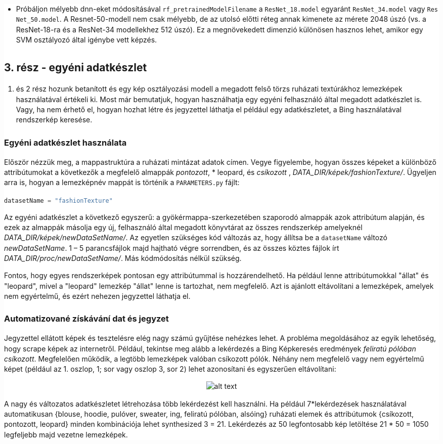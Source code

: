 - Próbáljon mélyebb dnn-eket módosításával `rf_pretrainedModelFilename` a `ResNet_18.model` egyaránt `ResNet_34.model` vagy `ResNet_50.model`. A Resnet-50-modell nem csak mélyebb, de az utolsó előtti réteg annak kimenete az mérete 2048 úszó (vs. a ResNet-18-ra és a ResNet-34 modellekhez 512 úszó). Ez a megnövekedett dimenzió különösen hasznos lehet, amikor egy SVM osztályozó által igénybe vett képzés.

## <a name="part-3---custom-dataset"></a>3. rész - egyéni adatkészlet

1. és 2 rész hozunk betanított és egy kép osztályozási modell a megadott felső törzs ruházati textúrákhoz lemezképek használatával értékeli ki. Most már bemutatjuk, hogyan használhatja egy egyéni felhasználó által megadott adatkészlet is. Vagy, ha nem érhető el, hogyan hozhat létre és jegyzettel láthatja el például egy adatkészletet, a Bing használatával rendszerkép keresése.

### <a name="using-a-custom-dataset"></a>Egyéni adatkészlet használata

Először nézzük meg, a mappastruktúra a ruházati mintázat adatok címen. Vegye figyelembe, hogyan összes képeket a különböző attribútumokat a következők a megfelelő almappák *pontozott*, * leopard, és *csíkozott* , *DATA_DIR/képek/fashionTexture/*. Ügyeljen arra is, hogyan a lemezképnév mappát is történik a `PARAMETERS.py` fájlt:
```python
datasetName = "fashionTexture"
```

Az egyéni adatkészlet a következő egyszerű: a gyökérmappa-szerkezetében szaporodó almappák azok attribútum alapján, és ezek az almappák másolja egy új, felhasználó által megadott könyvtárat az összes rendszerkép amelyeknél *DATA_DIR/képek/newDataSetName/*. Az egyetlen szükséges kód változás az, hogy állítsa be a `datasetName` változó *newDataSetName*. 1 – 5 parancsfájlok majd hajtható végre sorrendben, és az összes köztes fájlok írt *DATA_DIR/proc/newDataSetName/*. Más kódmódosítás nélkül szükség.

Fontos, hogy egyes rendszerképek pontosan egy attribútummal is hozzárendelhető. Ha például lenne attribútumokkal "állat" és "leopard", mivel a "leopard" lemezkép "állat" lenne is tartozhat, nem megfelelő. Azt is ajánlott eltávolítani a lemezképek, amelyek nem egyértelmű, és ezért nehezen jegyzettel láthatja el.



### <a name="image-scraping-and-annotation"></a>Automatizované získávání dat és jegyzet

Jegyzettel ellátott képek és tesztelésre elég nagy számú gyűjtése nehézkes lehet. A probléma megoldásához az egyik lehetőség, hogy scrape képek az internetről. Például, tekintse meg alább a lekérdezés a Bing Képkeresés eredmények *feliratú pólóban csíkozott*. Megfelelően működik, a legtöbb lemezképek valóban csíkozott pólók. Néhány nem megfelelő vagy nem egyértelmű képet (például az 1. oszlop, 1; sor vagy oszlop 3, sor 2) lehet azonosítani és egyszerűen eltávolítani:
<p align="center">
<img src="media/scenario-image-classification-using-cntk/bing_search_striped.jpg" alt="alt text" width="600"/>
</p>

A nagy és változatos adatkészletet létrehozása több lekérdezést kell használni. Ha például 7\*lekérdezések használatával automatikusan {blouse, hoodie, pulóver, sweater, ing, feliratú pólóban, alsóing} ruházati elemek és attribútumok {csíkozott, pontozott, leopard} minden kombinációja lehet synthesized 3 = 21. Lekérdezés az 50 legfontosabb kép letöltése 21 * 50 = 1050 legfeljebb majd vezetne lemezképek.
